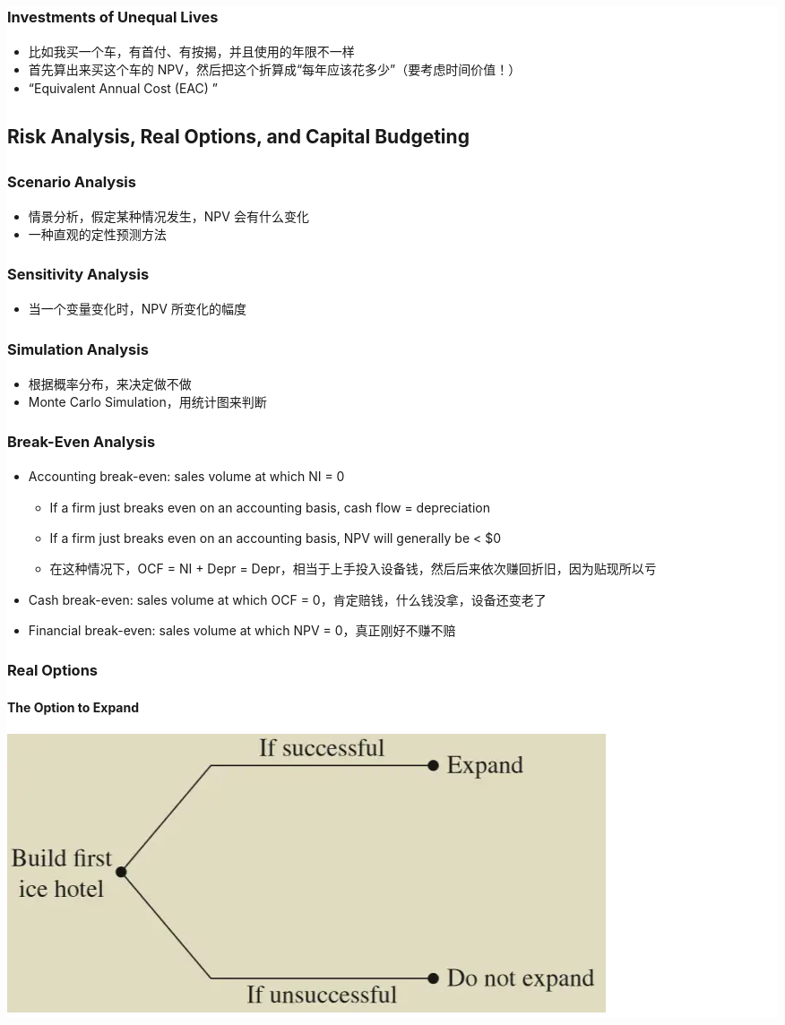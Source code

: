 ### Investments of Unequal Lives

- 比如我买一个车，有首付、有按揭，并且使用的年限不一样
- 首先算出来买这个车的 NPV，然后把这个折算成“每年应该花多少”（要考虑时间价值！）
- “Equivalent Annual Cost (EAC) ”

## Risk Analysis, Real Options, and Capital Budgeting

### Scenario Analysis

- 情景分析，假定某种情况发生，NPV 会有什么变化
- 一种直观的定性预测方法

### Sensitivity Analysis

- 当一个变量变化时，NPV 所变化的幅度

### Simulation Analysis

- 根据概率分布，来决定做不做
- Monte Carlo Simulation，用统计图来判断

### Break-Even Analysis

- Accounting break-even: sales volume at which NI = 0

    - If a firm just breaks even on an accounting basis, cash flow = depreciation

    - If a firm just breaks even on an accounting basis, NPV will generally be < $0

    - 在这种情况下，OCF = NI + Depr = Depr，相当于上手投入设备钱，然后后来依次赚回折旧，因为贴现所以亏

- Cash break-even: sales volume at which OCF = 0，肯定赔钱，什么钱没拿，设备还变老了

- Financial break-even: sales volume at which NPV = 0，真正刚好不赚不赔

### Real Options

#### The Option to Expand

![](assets/Expand_Option.8l03btj5c3.webp)
